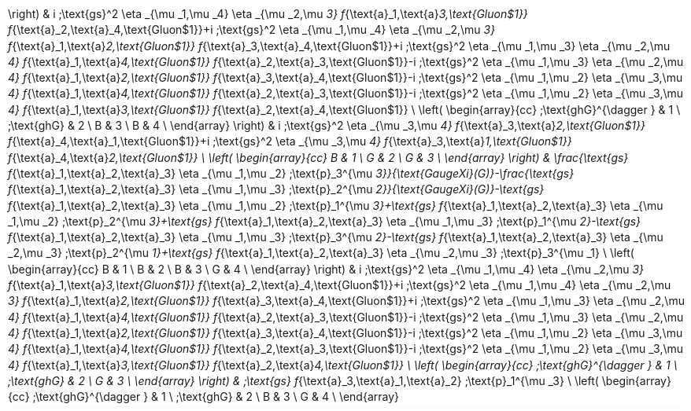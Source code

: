 \right) & i \;\text{gs}^2 \eta _{\mu _1,\mu _4} \eta _{\mu _2,\mu _3} f_{\text{a}_1,\text{a}_3,\text{Gluon\$1}} f_{\text{a}_2,\text{a}_4,\text{Gluon\$1}}+i \;\text{gs}^2 \eta _{\mu _1,\mu _4} \eta _{\mu _2,\mu _3} f_{\text{a}_1,\text{a}_2,\text{Gluon\$1}} f_{\text{a}_3,\text{a}_4,\text{Gluon\$1}}+i \;\text{gs}^2 \eta _{\mu _1,\mu _3} \eta _{\mu _2,\mu _4} f_{\text{a}_1,\text{a}_4,\text{Gluon\$1}} f_{\text{a}_2,\text{a}_3,\text{Gluon\$1}}-i \;\text{gs}^2 \eta _{\mu _1,\mu _3} \eta _{\mu _2,\mu _4} f_{\text{a}_1,\text{a}_2,\text{Gluon\$1}} f_{\text{a}_3,\text{a}_4,\text{Gluon\$1}}-i \;\text{gs}^2 \eta _{\mu _1,\mu _2} \eta _{\mu _3,\mu _4} f_{\text{a}_1,\text{a}_4,\text{Gluon\$1}} f_{\text{a}_2,\text{a}_3,\text{Gluon\$1}}-i \;\text{gs}^2 \eta _{\mu _1,\mu _2} \eta _{\mu _3,\mu _4} f_{\text{a}_1,\text{a}_3,\text{Gluon\$1}} f_{\text{a}_2,\text{a}_4,\text{Gluon\$1}} \\
 \left(
\begin{array}{cc}
 \;\text{ghG}^{\dagger } & 1 \\
 \;\text{ghG} & 2 \\
 B & 3 \\
 B & 4 \\
\end{array}
\right) & i \;\text{gs}^2 \eta _{\mu _3,\mu _4} f_{\text{a}_3,\text{a}_2,\text{Gluon\$1}} f_{\text{a}_4,\text{a}_1,\text{Gluon\$1}}+i \;\text{gs}^2 \eta _{\mu _3,\mu _4} f_{\text{a}_3,\text{a}_1,\text{Gluon\$1}} f_{\text{a}_4,\text{a}_2,\text{Gluon\$1}} \\
 \left(
\begin{array}{cc}
 B & 1 \\
 G & 2 \\
 G & 3 \\
\end{array}
\right) & \frac{\text{gs} f_{\text{a}_1,\text{a}_2,\text{a}_3} \eta _{\mu _1,\mu _2} \;\text{p}_3^{\mu _3}}{\text{GaugeXi}(G)}-\frac{\text{gs} f_{\text{a}_1,\text{a}_2,\text{a}_3} \eta _{\mu _1,\mu _3} \;\text{p}_2^{\mu _2}}{\text{GaugeXi}(G)}-\text{gs} f_{\text{a}_1,\text{a}_2,\text{a}_3} \eta _{\mu _1,\mu _2} \;\text{p}_1^{\mu _3}+\text{gs} f_{\text{a}_1,\text{a}_2,\text{a}_3} \eta _{\mu _1,\mu _2} \;\text{p}_2^{\mu _3}+\text{gs} f_{\text{a}_1,\text{a}_2,\text{a}_3} \eta _{\mu _1,\mu _3} \;\text{p}_1^{\mu _2}-\text{gs} f_{\text{a}_1,\text{a}_2,\text{a}_3} \eta _{\mu _1,\mu _3} \;\text{p}_3^{\mu _2}-\text{gs} f_{\text{a}_1,\text{a}_2,\text{a}_3} \eta _{\mu _2,\mu _3} \;\text{p}_2^{\mu _1}+\text{gs} f_{\text{a}_1,\text{a}_2,\text{a}_3} \eta _{\mu _2,\mu _3} \;\text{p}_3^{\mu _1} \\
 \left(
\begin{array}{cc}
 B & 1 \\
 B & 2 \\
 B & 3 \\
 G & 4 \\
\end{array}
\right) & i \;\text{gs}^2 \eta _{\mu _1,\mu _4} \eta _{\mu _2,\mu _3} f_{\text{a}_1,\text{a}_3,\text{Gluon\$1}} f_{\text{a}_2,\text{a}_4,\text{Gluon\$1}}+i \;\text{gs}^2 \eta _{\mu _1,\mu _4} \eta _{\mu _2,\mu _3} f_{\text{a}_1,\text{a}_2,\text{Gluon\$1}} f_{\text{a}_3,\text{a}_4,\text{Gluon\$1}}+i \;\text{gs}^2 \eta _{\mu _1,\mu _3} \eta _{\mu _2,\mu _4} f_{\text{a}_1,\text{a}_4,\text{Gluon\$1}} f_{\text{a}_2,\text{a}_3,\text{Gluon\$1}}-i \;\text{gs}^2 \eta _{\mu _1,\mu _3} \eta _{\mu _2,\mu _4} f_{\text{a}_1,\text{a}_2,\text{Gluon\$1}} f_{\text{a}_3,\text{a}_4,\text{Gluon\$1}}-i \;\text{gs}^2 \eta _{\mu _1,\mu _2} \eta _{\mu _3,\mu _4} f_{\text{a}_1,\text{a}_4,\text{Gluon\$1}} f_{\text{a}_2,\text{a}_3,\text{Gluon\$1}}-i \;\text{gs}^2 \eta _{\mu _1,\mu _2} \eta _{\mu _3,\mu _4} f_{\text{a}_1,\text{a}_3,\text{Gluon\$1}} f_{\text{a}_2,\text{a}_4,\text{Gluon\$1}} \\
 \left(
\begin{array}{cc}
 \;\text{ghG}^{\dagger } & 1 \\
 \;\text{ghG} & 2 \\
 G & 3 \\
\end{array}
\right) & \;\text{gs} f_{\text{a}_3,\text{a}_1,\text{a}_2} \;\text{p}_1^{\mu _3} \\
 \left(
\begin{array}{cc}
 \;\text{ghG}^{\dagger } & 1 \\
 \;\text{ghG} & 2 \\
 B & 3 \\
 G & 4 \\
\end{array}